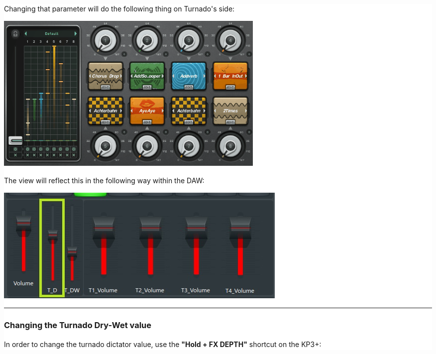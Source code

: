 Changing that parameter will do the following thing on Turnado's side:

![Turnado dictator usage](./resources/turnado-dictator.gif)

The view will reflect this in the following way within the DAW:

![Turnado dictator level changed](./resources/turnado-dictator-level-changed.jpg)

----

### Changing the Turnado Dry-Wet value

In order to change the turnado dictator value, use the **"Hold + FX DEPTH"** shortcut on the KP3+:
